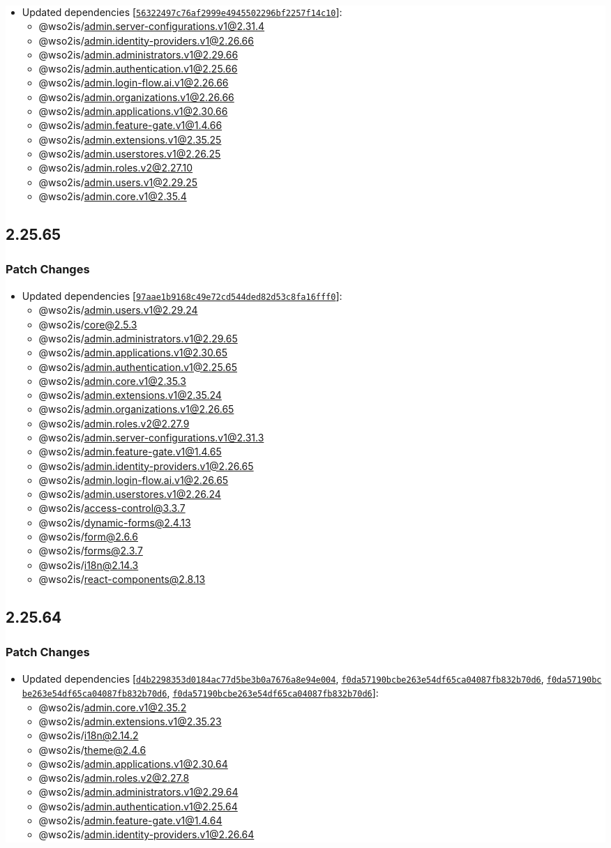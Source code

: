 - Updated dependencies [[`56322497c76af2999e4945502296bf2257f14c10`](https://github.com/wso2/identity-apps/commit/56322497c76af2999e4945502296bf2257f14c10)]:
  - @wso2is/admin.server-configurations.v1@2.31.4
  - @wso2is/admin.identity-providers.v1@2.26.66
  - @wso2is/admin.administrators.v1@2.29.66
  - @wso2is/admin.authentication.v1@2.25.66
  - @wso2is/admin.login-flow.ai.v1@2.26.66
  - @wso2is/admin.organizations.v1@2.26.66
  - @wso2is/admin.applications.v1@2.30.66
  - @wso2is/admin.feature-gate.v1@1.4.66
  - @wso2is/admin.extensions.v1@2.35.25
  - @wso2is/admin.userstores.v1@2.26.25
  - @wso2is/admin.roles.v2@2.27.10
  - @wso2is/admin.users.v1@2.29.25
  - @wso2is/admin.core.v1@2.35.4

## 2.25.65

### Patch Changes

- Updated dependencies [[`97aae1b9168c49e72cd544ded82d53c8fa16fff0`](https://github.com/wso2/identity-apps/commit/97aae1b9168c49e72cd544ded82d53c8fa16fff0)]:
  - @wso2is/admin.users.v1@2.29.24
  - @wso2is/core@2.5.3
  - @wso2is/admin.administrators.v1@2.29.65
  - @wso2is/admin.applications.v1@2.30.65
  - @wso2is/admin.authentication.v1@2.25.65
  - @wso2is/admin.core.v1@2.35.3
  - @wso2is/admin.extensions.v1@2.35.24
  - @wso2is/admin.organizations.v1@2.26.65
  - @wso2is/admin.roles.v2@2.27.9
  - @wso2is/admin.server-configurations.v1@2.31.3
  - @wso2is/admin.feature-gate.v1@1.4.65
  - @wso2is/admin.identity-providers.v1@2.26.65
  - @wso2is/admin.login-flow.ai.v1@2.26.65
  - @wso2is/admin.userstores.v1@2.26.24
  - @wso2is/access-control@3.3.7
  - @wso2is/dynamic-forms@2.4.13
  - @wso2is/form@2.6.6
  - @wso2is/forms@2.3.7
  - @wso2is/i18n@2.14.3
  - @wso2is/react-components@2.8.13

## 2.25.64

### Patch Changes

- Updated dependencies [[`d4b2298353d0184ac77d5be3b0a7676a8e94e004`](https://github.com/wso2/identity-apps/commit/d4b2298353d0184ac77d5be3b0a7676a8e94e004), [`f0da57190bcbe263e54df65ca04087fb832b70d6`](https://github.com/wso2/identity-apps/commit/f0da57190bcbe263e54df65ca04087fb832b70d6), [`f0da57190bcbe263e54df65ca04087fb832b70d6`](https://github.com/wso2/identity-apps/commit/f0da57190bcbe263e54df65ca04087fb832b70d6), [`f0da57190bcbe263e54df65ca04087fb832b70d6`](https://github.com/wso2/identity-apps/commit/f0da57190bcbe263e54df65ca04087fb832b70d6)]:
  - @wso2is/admin.core.v1@2.35.2
  - @wso2is/admin.extensions.v1@2.35.23
  - @wso2is/i18n@2.14.2
  - @wso2is/theme@2.4.6
  - @wso2is/admin.applications.v1@2.30.64
  - @wso2is/admin.roles.v2@2.27.8
  - @wso2is/admin.administrators.v1@2.29.64
  - @wso2is/admin.authentication.v1@2.25.64
  - @wso2is/admin.feature-gate.v1@1.4.64
  - @wso2is/admin.identity-providers.v1@2.26.64